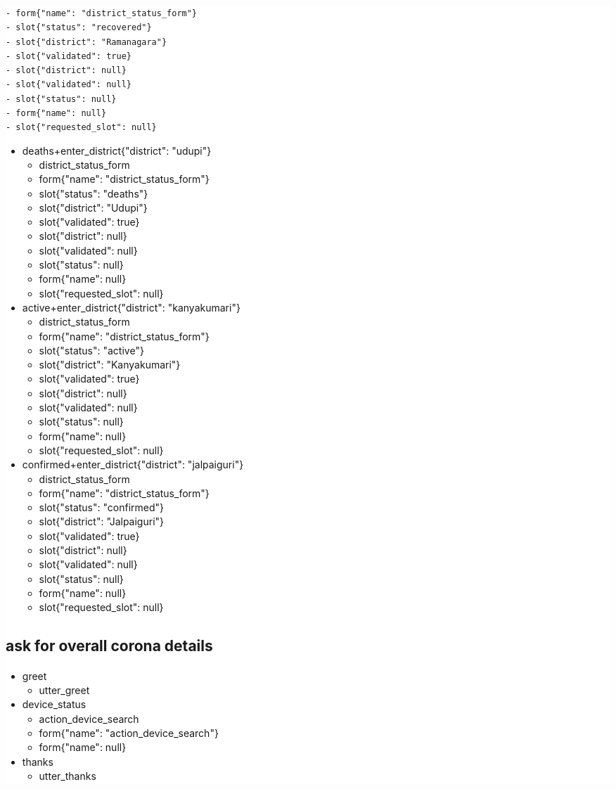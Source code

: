     - form{"name": "district_status_form"}
    - slot{"status": "recovered"}
    - slot{"district": "Ramanagara"}
    - slot{"validated": true}
    - slot{"district": null}
    - slot{"validated": null}
    - slot{"status": null}
    - form{"name": null}
    - slot{"requested_slot": null}
* deaths+enter_district{"district": "udupi"}
    - district_status_form
    - form{"name": "district_status_form"}
    - slot{"status": "deaths"}
    - slot{"district": "Udupi"}
    - slot{"validated": true}
    - slot{"district": null}
    - slot{"validated": null}
    - slot{"status": null}
    - form{"name": null}
    - slot{"requested_slot": null}
* active+enter_district{"district": "kanyakumari"}
    - district_status_form
    - form{"name": "district_status_form"}
    - slot{"status": "active"}
    - slot{"district": "Kanyakumari"}
    - slot{"validated": true}
    - slot{"district": null}
    - slot{"validated": null}
    - slot{"status": null}
    - form{"name": null}
    - slot{"requested_slot": null}
* confirmed+enter_district{"district": "jalpaiguri"}
    - district_status_form
    - form{"name": "district_status_form"}
    - slot{"status": "confirmed"}
    - slot{"district": "Jalpaiguri"}
    - slot{"validated": true}
    - slot{"district": null}
    - slot{"validated": null}
    - slot{"status": null}
    - form{"name": null}
    - slot{"requested_slot": null}

## ask for overall corona details
* greet
    - utter_greet
* device_status
    - action_device_search
    - form{"name": "action_device_search"}
    - form{"name": null}
* thanks
    - utter_thanks